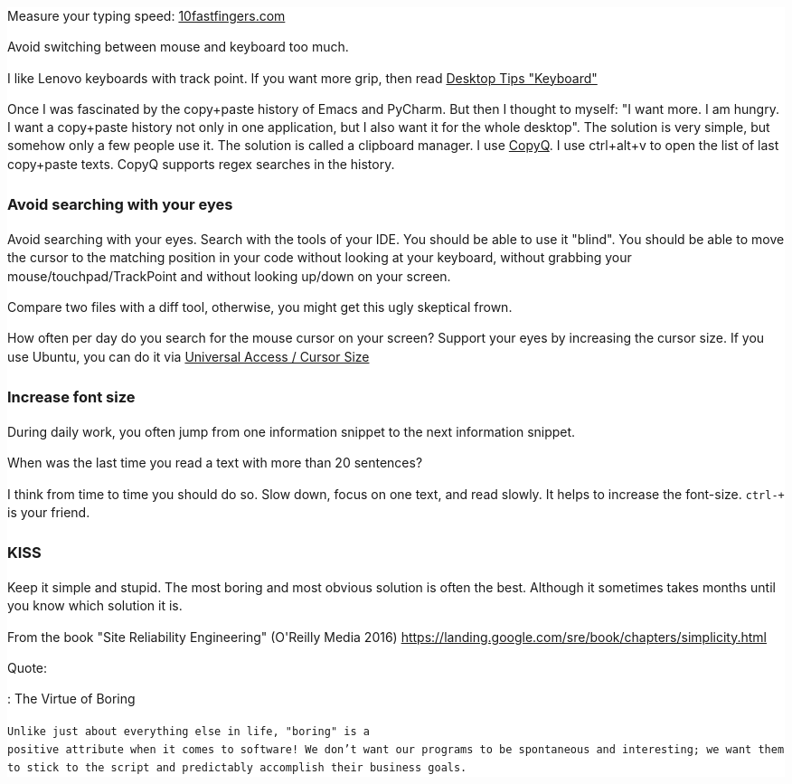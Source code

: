 Measure your typing speed: [10fastfingers.com](//10fastfingers.com/)

Avoid switching between mouse and keyboard too much.

I like Lenovo keyboards with track point. If you want more grip, then
read [Desktop Tips "Keyboard"](https://github.com/guettli/desktop-tips-and-tricks/blob/master/README.md#keyboard)

Once I was fascinated by the copy+paste history of Emacs and PyCharm.
But then I thought to myself: "I want more. I am hungry. I want a
copy+paste history not only in one application, but I also want it for the whole
desktop". The solution is very simple, but somehow only a few people use
it. The solution is called a clipboard manager. I use [CopyQ](https://hluk.github.io/CopyQ/). I use ctrl+alt+v to open the list of last
copy+paste texts. CopyQ supports regex searches in the history. 

### Avoid searching with your eyes

Avoid searching with your eyes. Search with the tools of your IDE. You
should be able to use it "blind". You should be able to move the cursor
to the matching position in your code without looking at your keyboard,
without grabbing your mouse/touchpad/TrackPoint and without looking
up/down on your screen.

Compare two files with a diff tool, otherwise, you might get this ugly skeptical frown.

How often per day do you search for the mouse cursor on your screen?
Support your eyes by increasing the cursor size. If you use Ubuntu,
you can do it via [Universal Access / Cursor Size](https://askubuntu.com/questions/1266951/increase-mouse-cursor-size-on-ubuntu-20-04/1266961#1266961)

### Increase font size

During daily work, you often jump from one information snippet to the next
information snippet.

When was the last time you read a text with more than 20 sentences?

I think from time to time you should do so. Slow down, focus on one
text, and read slowly. It helps to increase the font-size. `ctrl-+` is
your friend.

### KISS

Keep it simple and stupid. The most boring and most obvious solution is
often the best. Although it sometimes takes months until you know which
solution it is.

From the book "Site Reliability Engineering" (O'Reilly Media 2016)
<https://landing.google.com/sre/book/chapters/simplicity.html>

Quote:

:   The Virtue of Boring

    Unlike just about everything else in life, "boring" is a
    positive attribute when it comes to software! We don’t want our programs to be spontaneous and interesting; we want them to stick to the script and predictably accomplish their business goals.
